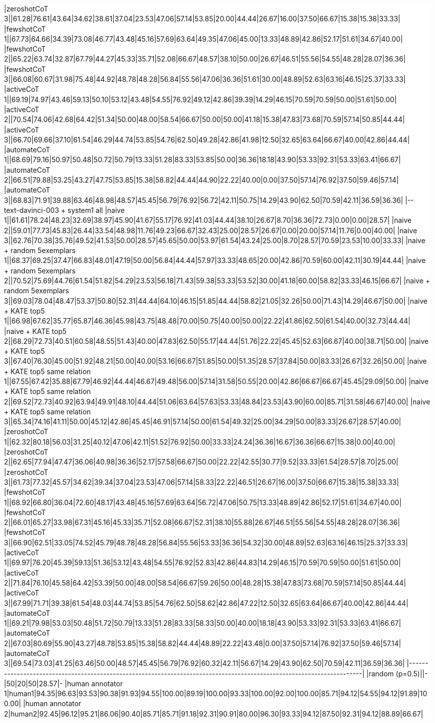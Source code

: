 |zeroshotCoT 3||61.28|76.61|43.64|34.62|38.61|37.04|23.53|47.06|57.14|53.85|20.00|44.44|26.67|16.00|37.50|66.67|15.38|15.38|33.33|
|fewshotCoT 1||67.73|64.66|34.39|73.08|46.77|43.48|45.16|57.69|63.64|49.35|47.06|45.00|13.33|48.89|42.86|52.17|51.61|34.67|40.00|
|fewshotCoT 2||65.22|63.74|32.87|67.79|44.27|45.33|35.71|52.08|66.67|48.57|38.10|50.00|26.67|46.51|55.56|54.55|48.28|28.07|36.36|
|fewshotCoT 3||66.08|60.67|31.98|75.48|44.92|48.78|48.28|56.84|55.56|47.06|36.36|51.61|30.00|48.89|52.63|63.16|46.15|25.37|33.33|
|activeCoT 1||69.19|74.97|43.46|59.13|50.10|53.12|43.48|54.55|76.92|49.12|42.86|39.39|14.29|46.15|70.59|70.59|50.00|51.61|50.00|
|activeCoT 2||70.54|74.06|42.68|64.42|51.34|50.00|48.00|58.54|66.67|50.00|50.00|41.18|15.38|47.83|73.68|70.59|57.14|50.85|44.44|
|activeCoT 3||66.70|69.66|37.10|61.54|46.29|44.74|53.85|54.76|62.50|49.28|42.86|41.98|12.50|32.65|63.64|66.67|40.00|42.86|44.44|
|automateCoT 1||68.69|79.16|50.97|50.48|50.72|50.79|13.33|51.28|83.33|53.85|50.00|36.36|18.18|43.90|53.33|92.31|53.33|63.41|66.67|
|automateCoT 2||66.51|79.88|53.25|43.27|47.75|53.85|15.38|58.82|44.44|44.90|22.22|40.00|0.00|37.50|57.14|76.92|37.50|59.46|57.14|
|automateCoT 3||68.83|71.91|39.88|63.46|48.98|48.57|45.45|56.79|76.92|56.72|42.11|50.75|14.29|43.90|62.50|70.59|42.11|36.59|36.36|
|-- text-davinci-003 + system1 all
|naive 1||61.61|78.24|48.23|32.69|38.97|45.90|41.67|55.17|76.92|41.03|44.44|38.10|26.67|8.70|36.36|72.73|0.00|0.00|28.57|
|naive 2||59.01|77.73|45.83|26.44|33.54|48.98|11.76|49.23|66.67|32.43|25.00|28.57|26.67|0.00|20.00|57.14|11.76|0.00|40.00|
|naive 3||62.76|70.38|35.76|49.52|41.53|50.00|28.57|45.65|50.00|53.97|61.54|43.24|25.00|8.70|28.57|70.59|23.53|10.00|33.33|
|naive + random 5exemplars 1||68.37|69.25|37.47|66.83|48.01|47.19|50.00|56.84|44.44|57.97|33.33|48.65|20.00|42.86|70.59|60.00|42.11|30.19|44.44|
|naive + random 5exemplars 2||70.52|75.69|44.76|61.54|51.82|54.29|23.53|56.18|71.43|59.38|53.33|53.52|30.00|41.18|60.00|58.82|33.33|46.15|66.67|
|naive + random 5exemplars 3||69.03|78.04|48.47|53.37|50.80|52.31|44.44|64.10|46.15|51.85|44.44|58.82|21.05|32.26|50.00|71.43|14.29|46.67|50.00|
|naive + KATE top5 1||66.98|67.62|35.77|65.87|46.36|45.98|43.75|48.48|70.00|50.75|40.00|50.00|22.22|41.86|62.50|61.54|40.00|32.73|44.44|
|naive + KATE top5 2||68.29|72.73|40.51|60.58|48.55|51.43|40.00|47.83|62.50|55.17|44.44|51.76|22.22|45.45|52.63|66.67|40.00|38.71|50.00|
|naive + KATE top5 3||67.40|76.30|45.00|51.92|48.21|50.00|40.00|53.16|66.67|51.85|50.00|51.35|28.57|37.84|50.00|83.33|26.67|32.26|50.00|
|naive + KATE top5 same relation 1||67.55|67.42|35.88|67.79|46.92|44.44|46.67|49.48|56.00|57.14|31.58|50.55|20.00|42.86|66.67|66.67|45.45|29.09|50.00|
|naive + KATE top5 same relation 2||69.52|72.73|40.92|63.94|49.91|48.10|44.44|51.06|63.64|57.63|53.33|48.84|23.53|43.90|60.00|85.71|31.58|46.67|40.00|
|naive + KATE top5 same relation 3||65.34|74.16|41.11|50.00|45.12|42.86|45.45|46.91|57.14|50.00|61.54|49.32|25.00|34.29|50.00|83.33|26.67|28.57|40.00|
|zeroshotCoT 1||62.32|80.18|56.03|31.25|40.12|47.06|42.11|51.52|76.92|50.00|33.33|24.24|36.36|16.67|36.36|66.67|15.38|0.00|40.00|
|zeroshotCoT 2||62.65|77.94|47.47|36.06|40.98|36.36|52.17|57.58|66.67|50.00|22.22|42.55|30.77|9.52|33.33|61.54|28.57|8.70|25.00|
|zeroshotCoT 3||61.73|77.32|45.57|34.62|39.34|37.04|23.53|47.06|57.14|58.33|22.22|46.51|26.67|16.00|37.50|66.67|15.38|15.38|33.33|
|fewshotCoT 1||68.92|66.80|36.04|72.60|48.17|43.48|45.16|57.69|63.64|56.72|47.06|50.75|13.33|48.89|42.86|52.17|51.61|34.67|40.00|
|fewshotCoT 2||66.01|65.27|33.98|67.31|45.16|45.33|35.71|52.08|66.67|52.31|38.10|55.88|26.67|46.51|55.56|54.55|48.28|28.07|36.36|
|fewshotCoT 3||66.90|62.51|33.05|74.52|45.79|48.78|48.28|56.84|55.56|53.33|36.36|54.32|30.00|48.89|52.63|63.16|46.15|25.37|33.33|
|activeCoT 1||69.97|76.20|45.39|59.13|51.36|53.12|43.48|54.55|76.92|52.83|42.86|44.83|14.29|46.15|70.59|70.59|50.00|51.61|50.00|
|activeCoT 2||71.84|76.10|45.58|64.42|53.39|50.00|48.00|58.54|66.67|59.26|50.00|48.28|15.38|47.83|73.68|70.59|57.14|50.85|44.44|
|activeCoT 3||67.99|71.71|39.38|61.54|48.03|44.74|53.85|54.76|62.50|58.62|42.86|47.22|12.50|32.65|63.64|66.67|40.00|42.86|44.44|
|automateCoT 1||69.21|79.98|53.03|50.48|51.72|50.79|13.33|51.28|83.33|58.33|50.00|40.00|18.18|43.90|53.33|92.31|53.33|63.41|66.67|
|automateCoT 2||67.03|80.69|55.90|43.27|48.78|53.85|15.38|58.82|44.44|48.89|22.22|43.48|0.00|37.50|57.14|76.92|37.50|59.46|57.14|
|automateCoT 3||69.54|73.03|41.25|63.46|50.00|48.57|45.45|56.79|76.92|60.32|42.11|56.67|14.29|43.90|62.50|70.59|42.11|36.59|36.36|
|----------------------------------------------------------------------------------------------------------------------|
|random (p=0.5)||-|50|20|50|28.57|-
|human annotator 1|human1|94.35|96.63|93.53|90.38|91.93|94.55|100.00|89.19|100.00|93.33|100.00|92.00|100.00|85.71|94.12|54.55|94.12|91.89|100.00|
|human annotator 2|human2|92.45|96.12|95.21|86.06|90.40|85.71|85.71|91.18|92.31|90.91|80.00|96.30|93.33|94.12|87.50|92.31|94.12|88.89|66.67|